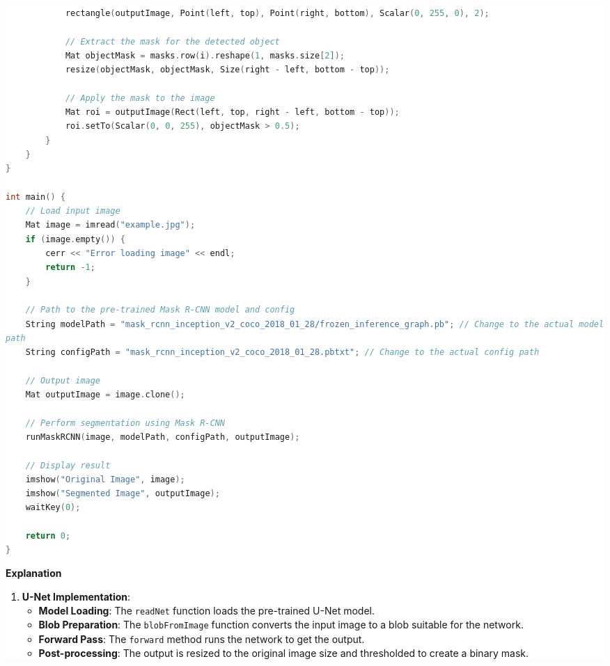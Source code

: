 ```cpp
            rectangle(outputImage, Point(left, top), Point(right, bottom), Scalar(0, 255, 0), 2);

            // Extract the mask for the detected object
            Mat objectMask = masks.row(i).reshape(1, masks.size[2]);
            resize(objectMask, objectMask, Size(right - left, bottom - top));

            // Apply the mask to the image
            Mat roi = outputImage(Rect(left, top, right - left, bottom - top));
            roi.setTo(Scalar(0, 0, 255), objectMask > 0.5);
        }
    }
}

int main() {
    // Load input image
    Mat image = imread("example.jpg");
    if (image.empty()) {
        cerr << "Error loading image" << endl;
        return -1;
    }

    // Path to the pre-trained Mask R-CNN model and config
    String modelPath = "mask_rcnn_inception_v2_coco_2018_01_28/frozen_inference_graph.pb"; // Change to the actual model path
    String configPath = "mask_rcnn_inception_v2_coco_2018_01_28.pbtxt"; // Change to the actual config path

    // Output image
    Mat outputImage = image.clone();

    // Perform segmentation using Mask R-CNN
    runMaskRCNN(image, modelPath, configPath, outputImage);

    // Display result
    imshow("Original Image", image);
    imshow("Segmented Image", outputImage);
    waitKey(0);

    return 0;
}
```

**Explanation**

1. **U-Net Implementation**:
    - **Model Loading**: The `readNet` function loads the pre-trained U-Net model.
    - **Blob Preparation**: The `blobFromImage` function converts the input image to a blob suitable for the network.
    - **Forward Pass**: The `forward` method runs the network to get the output.
    - **Post-processing**: The output is resized to the original image size and thresholded to create a binary mask.
